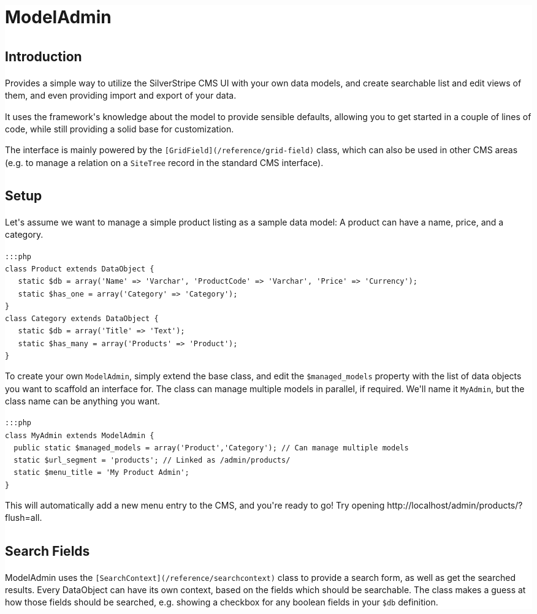 # ModelAdmin

## Introduction

Provides a simple way to utilize the SilverStripe CMS UI with your own data models,
and create searchable list and edit views of them, and even providing import and export of your data.

It uses the framework's knowledge about the model to provide sensible defaults,
allowing you to get started in a couple of lines of code,
while still providing a solid base for customization.

The interface is mainly powered by the `[GridField](/reference/grid-field)` class,
which can also be used in other CMS areas (e.g. to manage a relation on a `SiteTree`
record in the standard CMS interface).

## Setup

Let's assume we want to manage a simple product listing as a sample data model:
A product can have a name, price, and a category.

	:::php
	class Product extends DataObject {
	   static $db = array('Name' => 'Varchar', 'ProductCode' => 'Varchar', 'Price' => 'Currency');
	   static $has_one = array('Category' => 'Category');
	}
	class Category extends DataObject {
	   static $db = array('Title' => 'Text');
	   static $has_many = array('Products' => 'Product');
	}

To create your own `ModelAdmin`, simply extend the base class,
and edit the `$managed_models` property with the list of
data objects you want to scaffold an interface for.
The class can manage multiple models in parallel, if required.
We'll name it `MyAdmin`, but the class name can be anything you want.

	:::php
	class MyAdmin extends ModelAdmin {
	  public static $managed_models = array('Product','Category'); // Can manage multiple models
	  static $url_segment = 'products'; // Linked as /admin/products/
	  static $menu_title = 'My Product Admin';
	}

This will automatically add a new menu entry to the CMS, and you're ready to go!
Try opening http://localhost/admin/products/?flush=all.

## Search Fields

ModelAdmin uses the `[SearchContext](/reference/searchcontext)` class to provide
a search form, as well as get the searched results. Every DataObject can have its own context,
based on the fields which should be searchable. The class makes a guess at how those fields
should be searched, e.g. showing a checkbox for any boolean fields in your `$db` definition.
